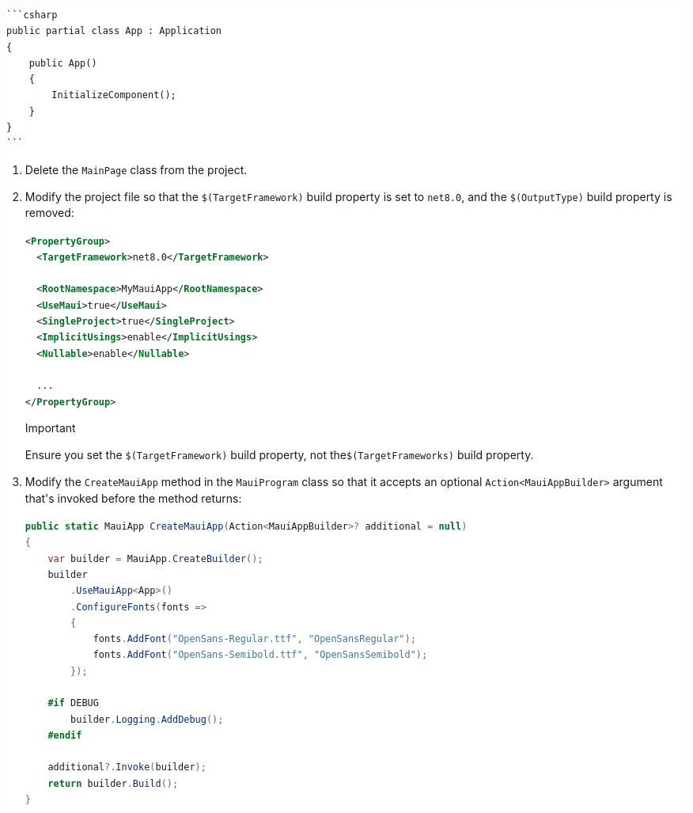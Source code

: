    ```csharp
    public partial class App : Application
    {
        public App()
        {
            InitializeComponent();
        }
    }
    ```

01. Delete the `MainPage` class from the project.
01. Modify the project file so that the `$(TargetFramework)` build property is set to `net8.0`, and the `$(OutputType)` build property is removed:

    ```xml
    <PropertyGroup>
      <TargetFramework>net8.0</TargetFramework>

      <RootNamespace>MyMauiApp</RootNamespace>
      <UseMaui>true</UseMaui>
      <SingleProject>true</SingleProject>
      <ImplicitUsings>enable</ImplicitUsings>
      <Nullable>enable</Nullable>

      ...
    </PropertyGroup>
    ```

    > [!IMPORTANT]
    > Ensure you set the `$(TargetFramework)` build property, not the`$(TargetFrameworks)` build property.

01. Modify the `CreateMauiApp` method in the `MauiProgram` class so that it accepts an optional `Action<MauiAppBuilder>` argument that's invoked before the method returns:

    ```csharp
    public static MauiApp CreateMauiApp(Action<MauiAppBuilder>? additional = null)
    {
        var builder = MauiApp.CreateBuilder();
        builder
            .UseMauiApp<App>()
            .ConfigureFonts(fonts =>
            {
                fonts.AddFont("OpenSans-Regular.ttf", "OpenSansRegular");
                fonts.AddFont("OpenSans-Semibold.ttf", "OpenSansSemibold");
            });

        #if DEBUG
            builder.Logging.AddDebug();
        #endif

        additional?.Invoke(builder);
        return builder.Build();
    }
    ```
